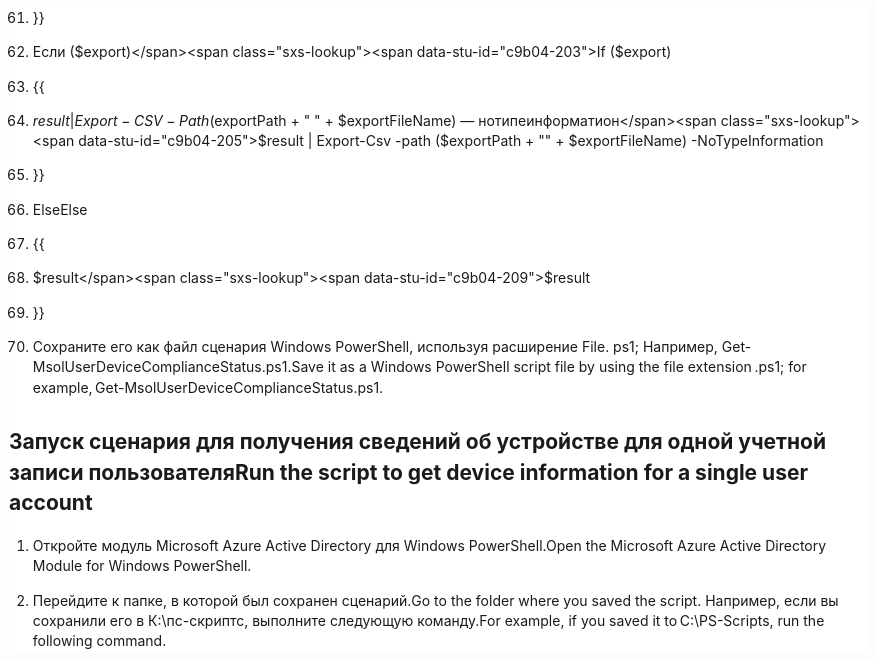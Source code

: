 
61.  <span data-ttu-id="c9b04-202">}</span><span class="sxs-lookup"><span data-stu-id="c9b04-202">}</span></span>
    

63.  <span data-ttu-id="c9b04-203">Если ($export)</span><span class="sxs-lookup"><span data-stu-id="c9b04-203">If ($export)</span></span>
    

64.  <span data-ttu-id="c9b04-204">{</span><span class="sxs-lookup"><span data-stu-id="c9b04-204">{</span></span>
    

65.  <span data-ttu-id="c9b04-205">$result | Export-CSV-Path ($exportPath + " \" + $exportFileName) — нотипеинформатион</span><span class="sxs-lookup"><span data-stu-id="c9b04-205">$result | Export-Csv -path ($exportPath + "\" + $exportFileName) -NoTypeInformation</span></span>
    

66.  <span data-ttu-id="c9b04-206">}</span><span class="sxs-lookup"><span data-stu-id="c9b04-206">}</span></span>
    

67.  <span data-ttu-id="c9b04-207">Else</span><span class="sxs-lookup"><span data-stu-id="c9b04-207">Else</span></span>
    

68.  <span data-ttu-id="c9b04-208">{</span><span class="sxs-lookup"><span data-stu-id="c9b04-208">{</span></span>
    

69.  <span data-ttu-id="c9b04-209">$result</span><span class="sxs-lookup"><span data-stu-id="c9b04-209">$result</span></span>
    

70.  <span data-ttu-id="c9b04-210">}</span><span class="sxs-lookup"><span data-stu-id="c9b04-210">}</span></span>
    

71.  <span data-ttu-id="c9b04-211">Сохраните его как файл сценария Windows PowerShell, используя расширение File. ps1; Например, Get-MsolUserDeviceComplianceStatus.ps1.</span><span class="sxs-lookup"><span data-stu-id="c9b04-211">Save it as a Windows PowerShell script file by using the file extension .ps1; for example, Get-MsolUserDeviceComplianceStatus.ps1.</span></span>   

## <a name="run-the-script-to-get-device-information-for-a-single-user-account"></a><span data-ttu-id="c9b04-212">Запуск сценария для получения сведений об устройстве для одной учетной записи пользователя</span><span class="sxs-lookup"><span data-stu-id="c9b04-212">Run the script to get device information for a single user account</span></span>

1. <span data-ttu-id="c9b04-213">Откройте модуль Microsoft Azure Active Directory для Windows PowerShell.</span><span class="sxs-lookup"><span data-stu-id="c9b04-213">Open the Microsoft Azure Active Directory Module for Windows PowerShell.</span></span>
    
2. <span data-ttu-id="c9b04-214">Перейдите к папке, в которой был сохранен сценарий.</span><span class="sxs-lookup"><span data-stu-id="c9b04-214">Go to the folder where you saved the script.</span></span> <span data-ttu-id="c9b04-215">Например, если вы сохранили его в К:\пс-скриптс, выполните следующую команду.</span><span class="sxs-lookup"><span data-stu-id="c9b04-215">For example, if you saved it to C:\PS-Scripts, run the following command.</span></span>
    